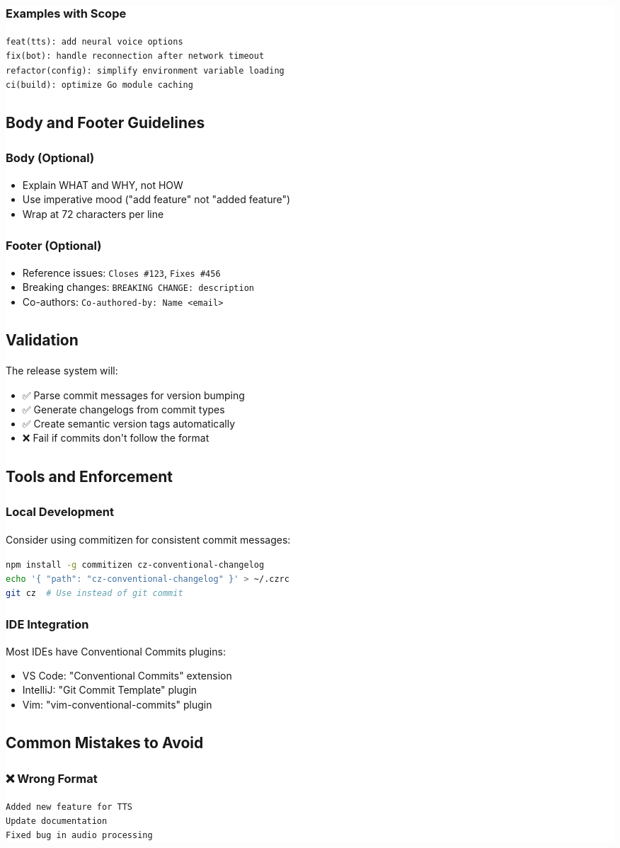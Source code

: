 ### Examples with Scope
```
feat(tts): add neural voice options
fix(bot): handle reconnection after network timeout
refactor(config): simplify environment variable loading
ci(build): optimize Go module caching
```

## Body and Footer Guidelines

### Body (Optional)
- Explain WHAT and WHY, not HOW
- Use imperative mood ("add feature" not "added feature")
- Wrap at 72 characters per line

### Footer (Optional)
- Reference issues: `Closes #123`, `Fixes #456`
- Breaking changes: `BREAKING CHANGE: description`
- Co-authors: `Co-authored-by: Name <email>`

## Validation
The release system will:
- ✅ Parse commit messages for version bumping
- ✅ Generate changelogs from commit types
- ✅ Create semantic version tags automatically
- ❌ Fail if commits don't follow the format

## Tools and Enforcement

### Local Development
Consider using commitizen for consistent commit messages:
```bash
npm install -g commitizen cz-conventional-changelog
echo '{ "path": "cz-conventional-changelog" }' > ~/.czrc
git cz  # Use instead of git commit
```

### IDE Integration
Most IDEs have Conventional Commits plugins:
- VS Code: "Conventional Commits" extension
- IntelliJ: "Git Commit Template" plugin
- Vim: "vim-conventional-commits" plugin

## Common Mistakes to Avoid

### ❌ Wrong Format
```
Added new feature for TTS
Update documentation
Fixed bug in audio processing
```

